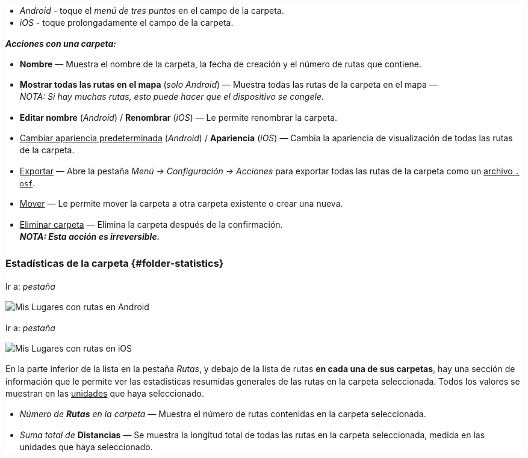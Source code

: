- *Android* - toque el *menú de tres puntos* en el campo de la carpeta.
- *iOS* - toque prolongadamente el campo de la carpeta.

***Acciones con una carpeta:***

- **Nombre** — Muestra el nombre de la carpeta, la fecha de creación y el número de rutas que contiene.

- **Mostrar todas las rutas en el mapa** (*solo Android*) — Muestra todas las rutas de la carpeta en el mapa —  
    *NOTA: Si hay muchas rutas, esto puede hacer que el dispositivo se congele.*

- **Editar nombre** (*Android*) / **Renombrar** (*iOS*) — Le permite renombrar la carpeta.

- [Cambiar apariencia predeterminada](../../map/tracks/appearance.md) (*Android*) / **Apariencia** (*iOS*) — Cambia la apariencia de visualización de todas las rutas de la carpeta.

- [Exportar](../../personal/import-export.md) — Abre la pestaña *Menú → Configuración → Acciones* para exportar todas las rutas de la carpeta como un [archivo `.osf`](../../personal/import-export.md#export).

- [Mover](#track-folder) — Le permite mover la carpeta a otra carpeta existente o crear una nueva.

- [Eliminar carpeta](#delete-folder) — Elimina la carpeta después de la confirmación.  
    ***NOTA: Esta acción es irreversible.***


### Estadísticas de la carpeta {#folder-statistics}

<Tabs groupId="operating-systems" queryString="current-os">

<TabItem value="android" label="Android">

Ir a: *<Translate android="true" ids="shared_string_menu,shared_string_my_places,shared_string_tracks"/> pestaña*

![Mis Lugares con rutas en Android](@site/static/img/personal/tracks/dashboard_andr.png)

</TabItem>

<TabItem value="ios" label="iOS">

Ir a: *<Translate ios="true" ids="shared_string_menu,shared_string_my_places,shared_string_gpx_tracks"/> pestaña*

![Mis Lugares con rutas en iOS](@site/static/img/personal/tracks/dashboard_2_ios.png)

</TabItem>

</Tabs>

En la parte inferior de la lista en la pestaña *Rutas*, y debajo de la lista de rutas **en cada una de sus carpetas**, hay una sección de información que le permite ver las estadísticas resumidas generales de las rutas en la carpeta seleccionada. Todos los valores se muestran en las [unidades](../../personal/profiles.md#units--formats) que haya seleccionado.

- *Número de **Rutas** en la carpeta* — Muestra el número de rutas contenidas en la carpeta seleccionada.

- *Suma total de* **Distancias** — Se muestra la longitud total de todas las rutas en la carpeta seleccionada, medida en las unidades que haya seleccionado.
